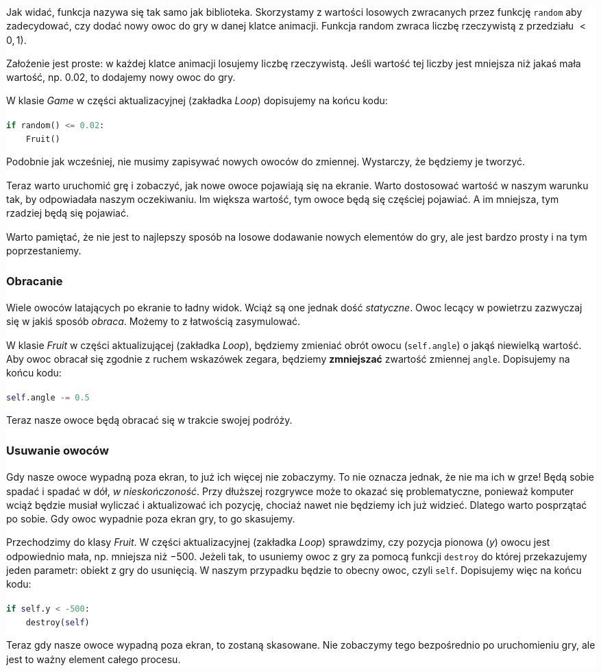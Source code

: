 Jak widać, funkcja nazywa się tak samo jak biblioteka. Skorzystamy z wartości losowych zwracanych przez funkcję `random` aby zadecydować, czy dodać nowy owoc do gry w danej klatce animacji. Funkcja random zwraca liczbę rzeczywistą z przedziału $<0, 1)$.

Założenie jest proste: w każdej klatce animacji losujemy liczbę rzeczywistą. Jeśli wartość tej liczby jest mniejsza niż jakaś mała wartość, np. $0.02$, to dodajemy nowy owoc do gry. 

W klasie *Game* w części aktualizacyjnej (zakładka *Loop*) dopisujemy na końcu kodu:

```python
if random() <= 0.02:
    Fruit()
```

Podobnie jak wcześniej, nie musimy zapisywać nowych owoców do zmiennej. Wystarczy, że będziemy je tworzyć.

Teraz warto uruchomić grę i zobaczyć, jak nowe owoce pojawiają się na ekranie. Warto dostosować wartość w naszym warunku tak, by odpowiadała naszym oczekiwaniu. Im większa wartość, tym owoce będą się częściej pojawiać. A im mniejsza, tym rzadziej będą się pojawiać.

Warto pamiętać, że nie jest to najlepszy sposób na losowe dodawanie nowych elementów do gry, ale jest bardzo prosty i na tym poprzestaniemy.

### Obracanie

Wiele owoców latających po ekranie to ładny widok. Wciąż są one jednak dość *statyczne*. Owoc lecący w powietrzu zazwyczaj się w jakiś sposób *obraca*. Możemy to z łatwością zasymulować.

W klasie *Fruit* w części aktualizującej (zakładka *Loop*), będziemy zmieniać obrót owocu (`self.angle`) o jakąś niewielką wartość. Aby owoc obracał się zgodnie z ruchem wskazówek zegara, będziemy **zmniejszać** zwartość zmiennej `angle`. Dopisujemy na końcu kodu:

```python
self.angle -= 0.5
```

Teraz nasze owoce będą obracać się w trakcie swojej podróży.

### Usuwanie owoców

Gdy nasze owoce wypadną poza ekran, to już ich więcej nie zobaczymy. To nie oznacza jednak, że nie ma ich w grze! Będą sobie spadać i spadać w dół, *w nieskończoność*. Przy dłuższej rozgrywce może to okazać się problematyczne, ponieważ komputer wciąż będzie musiał wyliczać i aktualizować ich pozycję, chociaż nawet nie będziemy ich już widzieć. Dlatego warto posprzątać po sobie. Gdy owoc wypadnie poza ekran gry, to go skasujemy.

Przechodzimy do klasy *Fruit*. W części aktualizacyjnej (zakładka *Loop*) sprawdzimy, czy pozycja pionowa ($y$) owocu jest odpowiednio mała, np. mniejsza niż $-500$. Jeżeli tak, to usuniemy owoc z gry za pomocą funkcji `destroy` do której przekazujemy jeden parametr: obiekt z gry do usunięcią. W naszym przypadku będzie to obecny owoc, czyli `self`. Dopisujemy więc na końcu kodu:

```python
if self.y < -500:
    destroy(self)
```

Teraz gdy nasze owoce wypadną poza ekran, to zostaną skasowane. Nie zobaczymy tego bezpośrednio po uruchomieniu gry, ale jest to ważny element całego procesu.
